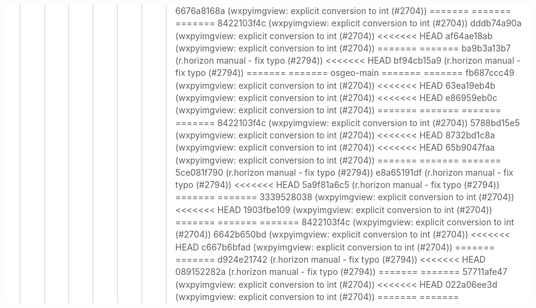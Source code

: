 >>>>>>> 6676a8168a (wxpyimgview: explicit conversion to int (#2704))
=======
=======
=======
>>>>>>> 8422103f4c (wxpyimgview: explicit conversion to int (#2704))
>>>>>>> dddb74a90a (wxpyimgview: explicit conversion to int (#2704))
<<<<<<< HEAD
>>>>>>> af64ae18ab (wxpyimgview: explicit conversion to int (#2704))
=======
=======
>>>>>>> ba9b3a13b7 (r.horizon manual - fix typo (#2794))
<<<<<<< HEAD
>>>>>>> bf94cb15a9 (r.horizon manual - fix typo (#2794))
=======
=======
>>>>>>> osgeo-main
=======
=======
>>>>>>> fb687ccc49 (wxpyimgview: explicit conversion to int (#2704))
<<<<<<< HEAD
>>>>>>> 63ea19eb4b (wxpyimgview: explicit conversion to int (#2704))
<<<<<<< HEAD
>>>>>>> e86959eb0c (wxpyimgview: explicit conversion to int (#2704))
=======
=======
=======
=======
>>>>>>> 8422103f4c (wxpyimgview: explicit conversion to int (#2704))
>>>>>>> 5788bd15e5 (wxpyimgview: explicit conversion to int (#2704))
<<<<<<< HEAD
>>>>>>> 8732bd1c8a (wxpyimgview: explicit conversion to int (#2704))
<<<<<<< HEAD
>>>>>>> 65b9047faa (wxpyimgview: explicit conversion to int (#2704))
=======
=======
=======
>>>>>>> 5ce081f790 (r.horizon manual - fix typo (#2794))
>>>>>>> e8a65191df (r.horizon manual - fix typo (#2794))
<<<<<<< HEAD
>>>>>>> 5a9f81a6c5 (r.horizon manual - fix typo (#2794))
=======
=======
>>>>>>> 3339528038 (wxpyimgview: explicit conversion to int (#2704))
<<<<<<< HEAD
>>>>>>> 1903fbe109 (wxpyimgview: explicit conversion to int (#2704))
=======
=======
=======
>>>>>>> 8422103f4c (wxpyimgview: explicit conversion to int (#2704))
>>>>>>> 6642b650bd (wxpyimgview: explicit conversion to int (#2704))
<<<<<<< HEAD
>>>>>>> c667b6bfad (wxpyimgview: explicit conversion to int (#2704))
=======
=======
>>>>>>> d924e21742 (r.horizon manual - fix typo (#2794))
<<<<<<< HEAD
>>>>>>> 089152282a (r.horizon manual - fix typo (#2794))
=======
=======
>>>>>>> 57711afe47 (wxpyimgview: explicit conversion to int (#2704))
<<<<<<< HEAD
>>>>>>> 022a06ee3d (wxpyimgview: explicit conversion to int (#2704))
=======
=======